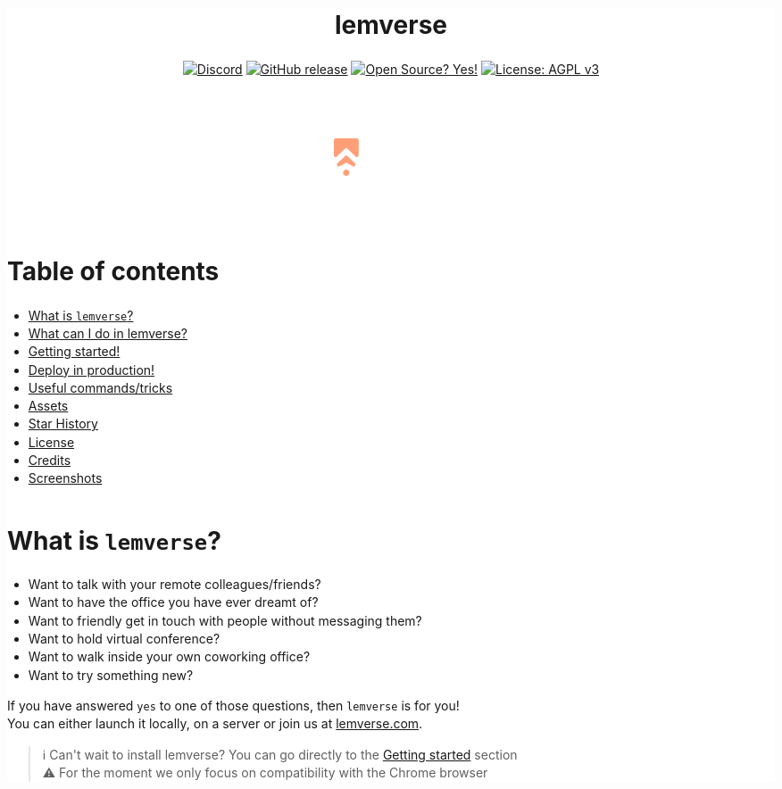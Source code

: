 <div align="center">

# lemverse<br>

[![Discord](https://badgen.net/badge/icon/discord?icon=discord&label)](https://discord.gg/uMfZf6T7)
[![GitHub release](https://img.shields.io/github/v/release/l3mpire/lemverse.svg)](https://GitHub.com/l3mpire/lemverse/releases/)
[![Open Source? Yes!](https://badgen.net/badge/Open%20Source%20%3F/Yes%21/blue?icon=github)](https://github.com/l3mpire/lemverse)
[![License: AGPL v3](https://img.shields.io/badge/License-AGPL_v3-blue.svg)](https://www.gnu.org/licenses/agpl-3.0)

  <img alt="lemverse" src="./app/public/lemverse.png" width="128" height="128" style="margin-top: 10px;">

</div>

# Table of contents

- [What is `lemverse`?](#what-is-lemverse)
- [What can I do in lemverse?](#what-can-i-do-in-lemverse)
- [Getting started!](#getting-started)
- [Deploy in production!](#deploy-in-production)
- [Useful commands/tricks](#useful-commandstricks)
- [Assets](#assets)
- [Star History](#star-history)
- [License](#license)
- [Credits](#credits)
- [Screenshots](#screenshots)

# What is `lemverse`?

- Want to talk with your remote colleagues/friends?
- Want to have the office you have ever dreamt of?
- Want to friendly get in touch with people without messaging them?
- Want to hold virtual conference?
- Want to walk inside your own coworking office?
- Want to try something new?

If you have answered `yes` to one of those questions, then `lemverse` is for you!  
You can either launch it locally, on a server or join us at [lemverse.com](https://lemverse.com).

> ℹ️ Can't wait to install lemverse? You can go directly to the [Getting started](#getting-started) section  
> :warning: For the moment we only focus on compatibility with the Chrome browser
